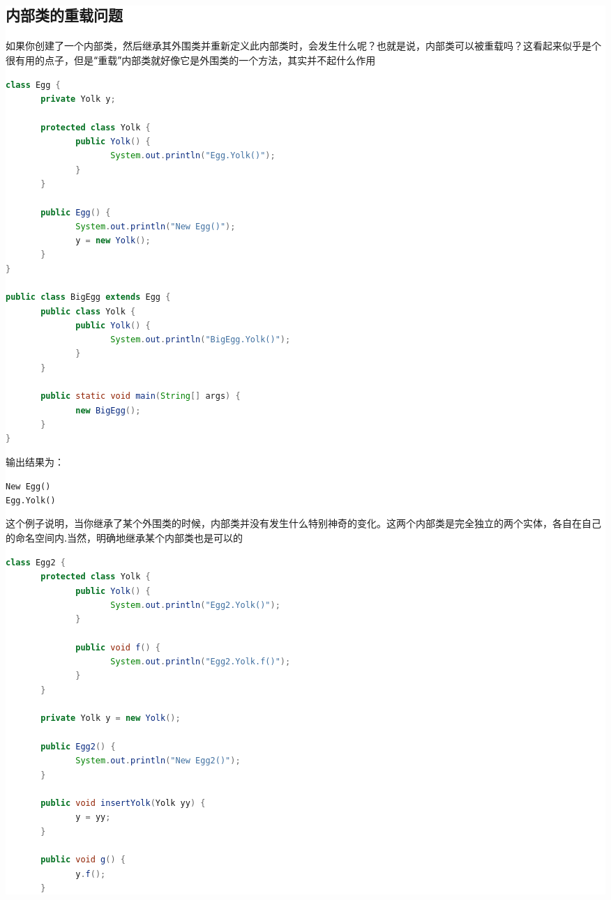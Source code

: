 
## 内部类的重载问题

如果你创建了一个内部类，然后继承其外围类并重新定义此内部类时，会发生什么呢？也就是说，内部类可以被重载吗？这看起来似乎是个很有用的点子，但是“重载”内部类就好像它是外围类的一个方法，其实并不起什么作用
```java
class Egg {
       private Yolk y;
 
       protected class Yolk {
              public Yolk() {
                     System.out.println("Egg.Yolk()");
              }
       }
 
       public Egg() {
              System.out.println("New Egg()");
              y = new Yolk();
       }
}
 
public class BigEgg extends Egg {
       public class Yolk {
              public Yolk() {
                     System.out.println("BigEgg.Yolk()");
              }
       }
 
       public static void main(String[] args) {
              new BigEgg();
       }
}
```
输出结果为：
```
New Egg()
Egg.Yolk()
```
这个例子说明，当你继承了某个外围类的时候，内部类并没有发生什么特别神奇的变化。这两个内部类是完全独立的两个实体，各自在自己的命名空间内.当然，明确地继承某个内部类也是可以的
```java
class Egg2 {
       protected class Yolk {
              public Yolk() {
                     System.out.println("Egg2.Yolk()");
              }
 
              public void f() {
                     System.out.println("Egg2.Yolk.f()");
              }
       }
 
       private Yolk y = new Yolk();
 
       public Egg2() {
              System.out.println("New Egg2()");
       }
 
       public void insertYolk(Yolk yy) {
              y = yy;
       }
 
       public void g() {
              y.f();
       }
```